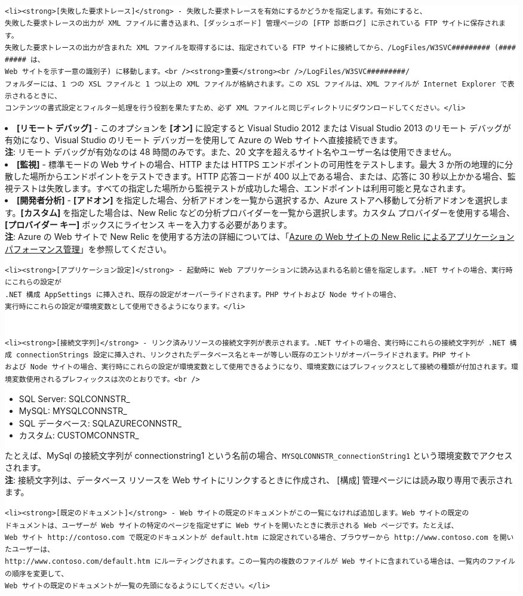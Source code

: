 
	<li><strong>[失敗した要求トレース]</strong> - 失敗した要求トレースを有効にするかどうかを指定します。有効にすると、
	失敗した要求トレースの出力が XML ファイルに書き込まれ、[ダッシュボード] 管理ページの [FTP 診断ログ] に示されている FTP サイトに保存されます。
	失敗した要求トレースの出力が含まれた XML ファイルを取得するには、指定されている FTP サイトに接続してから、/LogFiles/W3SVC######### (######### は、
	Web サイトを示す一意の識別子) に移動します。<br /><strong>重要</strong><br />/LogFiles/W3SVC#########/ 
	フォルダーには、1 つの XSL ファイルと 1 つ以上の XML ファイルが格納されます。この XSL ファイルは、XML ファイルが Internet Explorer で表示されるときに、
	コンテンツの書式設定とフィルター処理を行う役割を果たすため、必ず XML ファイルと同じディレクトリにダウンロードしてください。</li>


<li><strong>[リモート デバッグ]</strong> - このオプションを <strong>[オン]</strong> に設定すると Visual Studio 2012 または Visual Studio 2013 のリモート デバッグが有効になり、Visual Studio のリモート デバッガーを使用して Azure の Web サイトへ直接接続できます。
<br />
<strong>注</strong>: リモート デバッグが有効なのは 48 時間のみです。また、20 文字を超えるサイト名やユーザー名は使用できません。
</li>
	</ul>
	</li>


<li><strong>[監視]</strong> - 標準モードの Web サイトの場合、HTTP または HTTPS エンドポイントの可用性をテストします。最大 3 か所の地理的に分散した場所からエンドポイントをテストできます。HTTP 応答コードが 400 以上である場合、または、応答に 30 秒以上かかる場合、監視テストは失敗します。すべての指定した場所から監視テストが成功した場合、エンドポイントは利用可能と見なされます。
</li>


<li><strong>[開発者分析]</strong> - <strong>[アドオン]</strong> を指定した場合、分析アドオンを一覧から選択するか、Azure ストアへ移動して分析アドオンを選択します。<strong>[カスタム]</strong> を指定した場合は、New Relic などの分析プロバイダーを一覧から選択します。カスタム プロバイダーを使用する場合、<strong>[プロバイダー キー]</strong> ボックスにライセンス キーを入力する必要があります。
<br /> <strong>注</strong>: Azure の Web サイトで New Relic を使用する方法の詳細については、「<a href="http://www.windowsazure.com/ja-jp/documentation/articles/store-new-relic-web-sites-dotnet-application-performance-management/">Azure の Web サイトの New Relic によるアプリケーション パフォーマンス管理</a>」を参照してください。
</li>


	<li><strong>[アプリケーション設定]</strong> - 起動時に Web アプリケーションに読み込まれる名前と値を指定します。.NET サイトの場合、実行時にこれらの設定が
	.NET 構成 AppSettings に挿入され、既存の設定がオーバーライドされます。PHP サイトおよび Node サイトの場合、
	実行時にこれらの設定が環境変数として使用できるようになります。</li>


	<li><strong>[接続文字列]</strong> - リンク済みリソースの接続文字列が表示されます。.NET サイトの場合、実行時にこれらの接続文字列が .NET 構成 connectionStrings 設定に挿入され、リンクされたデータベース名とキーが等しい既存のエントリがオーバーライドされます。PHP サイト
	および Node サイトの場合、実行時にこれらの設定が環境変数として使用できるようになり、環境変数にはプレフィックスとして接続の種類が付加されます。環境変数使用されるプレフィックスは次のとおりです。<br />
<ul><li>SQL Server: SQLCONNSTR_</li>
<li>MySQL: MYSQLCONNSTR_</li>
<li>SQL データベース: SQLAZURECONNSTR_</li>
<li>カスタム: CUSTOMCONNSTR_</li></ul>たとえば、MySql の接続文字列が connectionstring1 という名前の場合、<code>MYSQLCONNSTR_connectionString1</code> という環境変数でアクセスされます。
	<br /><strong>注</strong>: 接続文字列は、データベース リソースを Web サイトにリンクするときに作成され、
	[構成] 管理ページには読み取り専用で表示されます。</li>


	<li><strong>[既定のドキュメント]</strong> - Web サイトの既定のドキュメントがこの一覧になければ追加します。Web サイトの既定の
	ドキュメントは、ユーザーが Web サイトの特定のページを指定せずに Web サイトを開いたときに表示される Web ページです。たとえば、
	Web サイト http://contoso.com で既定のドキュメントが default.htm に設定されている場合、ブラウザーから http://www.contoso.com を開いたユーザーは、
	http://www.contoso.com/default.htm にルーティングされます。この一覧内の複数のファイルが Web サイトに含まれている場合は、一覧内のファイルの順序を変更して、
	Web サイトの既定のドキュメントが一覧の先頭になるようにしてください。</li>
